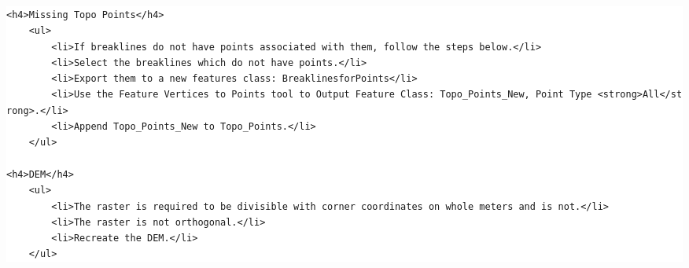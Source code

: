 	<h4>Missing Topo Points</h4>
		<ul>
			<li>If breaklines do not have points associated with them, follow the steps below.</li>
			<li>Select the breaklines which do not have points.</li>
			<li>Export them to a new features class: BreaklinesforPoints</li>
			<li>Use the Feature Vertices to Points tool to Output Feature Class: Topo_Points_New, Point Type <strong>All</strong>.</li>
			<li>Append Topo_Points_New to Topo_Points.</li>
		</ul>

	<h4>DEM</h4>
		<ul>
			<li>The raster is required to be divisible with corner coordinates on whole meters and is not.</li>
			<li>The raster is not orthogonal.</li>
			<li>Recreate the DEM.</li>
		</ul>

